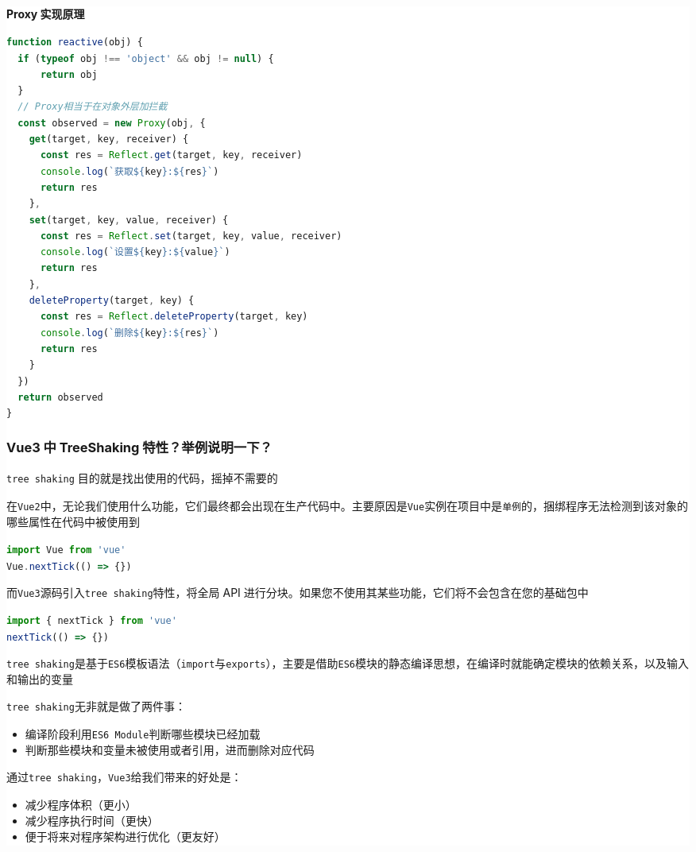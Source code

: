 **Proxy 实现原理**

```js
function reactive(obj) {
  if (typeof obj !== 'object' && obj != null) {
      return obj
  }
  // Proxy相当于在对象外层加拦截
  const observed = new Proxy(obj, {
    get(target, key, receiver) {
      const res = Reflect.get(target, key, receiver)
      console.log(`获取${key}:${res}`)
      return res
    },
    set(target, key, value, receiver) {
      const res = Reflect.set(target, key, value, receiver)
      console.log(`设置${key}:${value}`)
      return res
    },
    deleteProperty(target, key) {
      const res = Reflect.deleteProperty(target, key)
      console.log(`删除${key}:${res}`)
      return res
    }
  })
  return observed
}
```

### Vue3 中 TreeShaking 特性？举例说明一下？

`tree shaking` 目的就是找出使用的代码，摇掉不需要的

在`Vue2`中，无论我们使用什么功能，它们最终都会出现在生产代码中。主要原因是`Vue`实例在项目中是`单例`的，捆绑程序无法检测到该对象的哪些属性在代码中被使用到

```js
import Vue from 'vue'
Vue.nextTick(() => {})
```

而`Vue3`源码引入`tree shaking`特性，将全局 API 进行分块。如果您不使用其某些功能，它们将不会包含在您的基础包中

```js
import { nextTick } from 'vue'
nextTick(() => {})
```

`tree shaking`是基于`ES6`模板语法（`import`与`exports`），主要是借助`ES6`模块的静态编译思想，在编译时就能确定模块的依赖关系，以及输入和输出的变量

`tree shaking`无非就是做了两件事：

- 编译阶段利用`ES6 Module`判断哪些模块已经加载
- 判断那些模块和变量未被使用或者引用，进而删除对应代码

通过`tree shaking`，`Vue3`给我们带来的好处是：

- 减少程序体积（更小）
- 减少程序执行时间（更快）
- 便于将来对程序架构进行优化（更友好）
